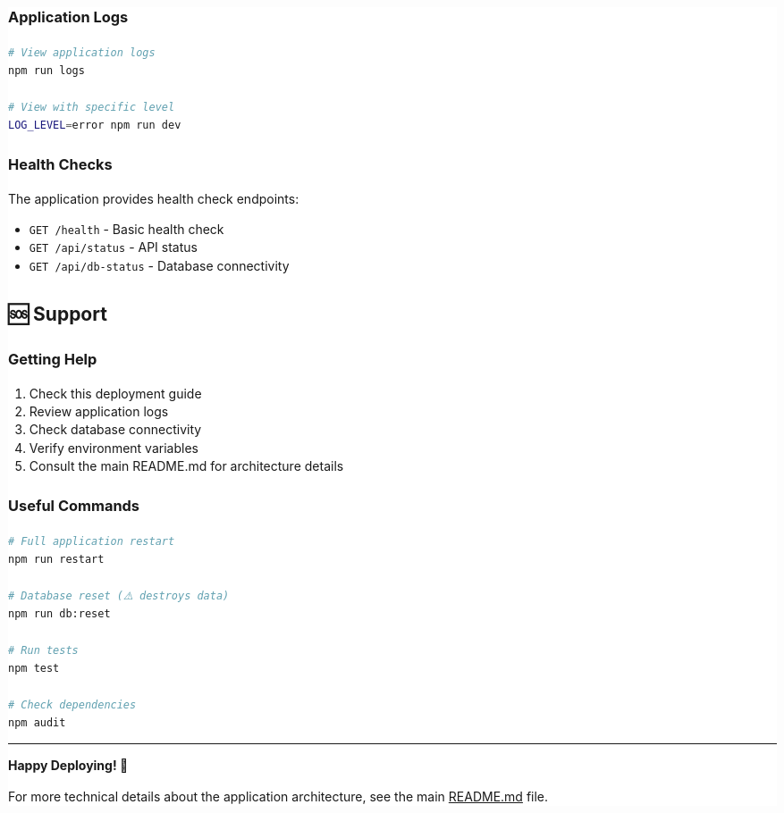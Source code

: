 ### Application Logs
```bash
# View application logs
npm run logs

# View with specific level
LOG_LEVEL=error npm run dev
```

### Health Checks
The application provides health check endpoints:
- `GET /health` - Basic health check
- `GET /api/status` - API status
- `GET /api/db-status` - Database connectivity

## 🆘 Support

### Getting Help
1. Check this deployment guide
2. Review application logs
3. Check database connectivity
4. Verify environment variables
5. Consult the main README.md for architecture details

### Useful Commands
```bash
# Full application restart
npm run restart

# Database reset (⚠️ destroys data)
npm run db:reset

# Run tests
npm test

# Check dependencies
npm audit
```

---

**Happy Deploying! 🎵**

For more technical details about the application architecture, see the main [README.md](README.md) file.